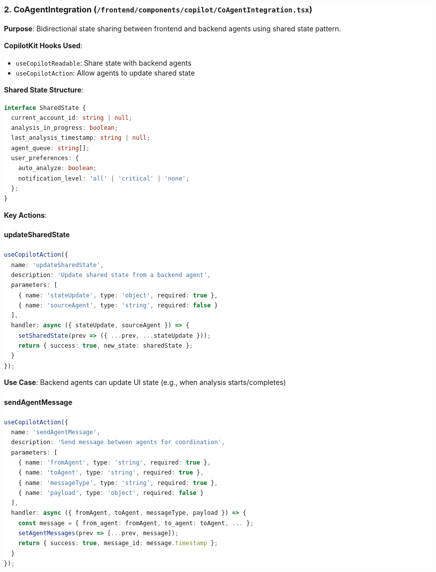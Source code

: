 
### 2. CoAgentIntegration (`/frontend/components/copilot/CoAgentIntegration.tsx`)

**Purpose**: Bidirectional state sharing between frontend and backend agents using shared state pattern.

**CopilotKit Hooks Used**:
- `useCopilotReadable`: Share state with backend agents
- `useCopilotAction`: Allow agents to update shared state

**Shared State Structure**:
```typescript
interface SharedState {
  current_account_id: string | null;
  analysis_in_progress: boolean;
  last_analysis_timestamp: string | null;
  agent_queue: string[];
  user_preferences: {
    auto_analyze: boolean;
    notification_level: 'all' | 'critical' | 'none';
  };
}
```

**Key Actions**:

#### updateSharedState
```typescript
useCopilotAction({
  name: 'updateSharedState',
  description: 'Update shared state from a backend agent',
  parameters: [
    { name: 'stateUpdate', type: 'object', required: true },
    { name: 'sourceAgent', type: 'string', required: false }
  ],
  handler: async ({ stateUpdate, sourceAgent }) => {
    setSharedState(prev => ({ ...prev, ...stateUpdate }));
    return { success: true, new_state: sharedState };
  }
});
```

**Use Case**: Backend agents can update UI state (e.g., when analysis starts/completes)

#### sendAgentMessage
```typescript
useCopilotAction({
  name: 'sendAgentMessage',
  description: 'Send message between agents for coordination',
  parameters: [
    { name: 'fromAgent', type: 'string', required: true },
    { name: 'toAgent', type: 'string', required: true },
    { name: 'messageType', type: 'string', required: true },
    { name: 'payload', type: 'object', required: false }
  ],
  handler: async ({ fromAgent, toAgent, messageType, payload }) => {
    const message = { from_agent: fromAgent, to_agent: toAgent, ... };
    setAgentMessages(prev => [...prev, message]);
    return { success: true, message_id: message.timestamp };
  }
});
```
